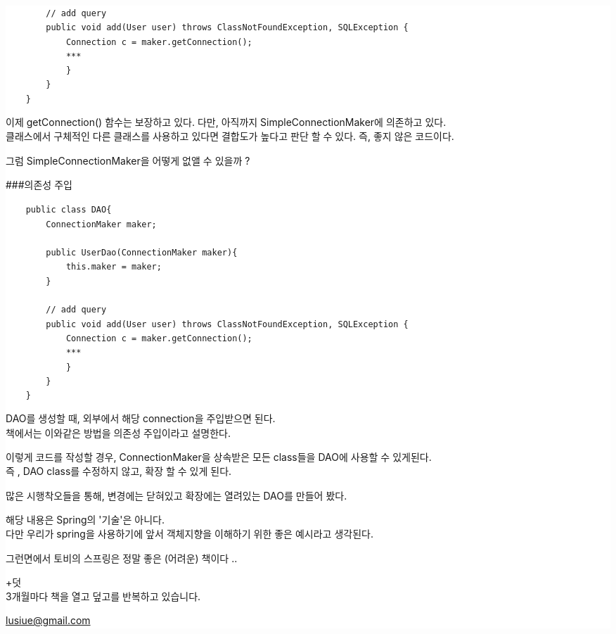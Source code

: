```
		// add query
	    public void add(User user) throws ClassNotFoundException, SQLException {
	        Connection c = maker.getConnection();
			***
	    	}
		}
	}
```
이제 getConnection() 함수는 보장하고 있다. 다만, 아직까지 SimpleConnectionMaker에 의존하고 있다.    
클래스에서 구체적인 다른 클래스를 사용하고 있다면 결합도가 높다고 판단 할 수 있다.  즉, 좋지 않은 코드이다.    

그럼 SimpleConnectionMaker을 어떻게 없앨 수 있을까 ?   

###의존성 주입

```
	public class DAO{
		ConnectionMaker maker;

		public UserDao(ConnectionMaker maker){
        	this.maker = maker;
    	}

		// add query
	    public void add(User user) throws ClassNotFoundException, SQLException {
	        Connection c = maker.getConnection();
			***
	    	}
		}
	}
```

DAO를 생성할 때, 외부에서 해당 connection을 주입받으면 된다.   
책에서는 이와같은 방법을 의존성 주입이라고 설명한다.   

이렇게 코드를 작성할 경우, ConnectionMaker을 상속받은 모든 class들을 DAO에 사용할 수 있게된다.  
즉 , DAO class를 수정하지 않고, 확장 할 수 있게 된다.    

  
많은 시행착오들을 통해, 변경에는 닫혀있고 확장에는 열려있는 DAO를 만들어 봤다.    

해당 내용은 Spring의 '기술'은 아니다.   
다만 우리가 spring을 사용하기에 앞서 객체지향을 이해하기 위한 좋은 예시라고 생각된다.   

그런면에서 토비의 스프링은 정말 좋은 (어려운) 책이다 ..



+덧   
3개월마다 책을 열고 덮고를 반복하고 있습니다.   

lusiue@gmail.com 
